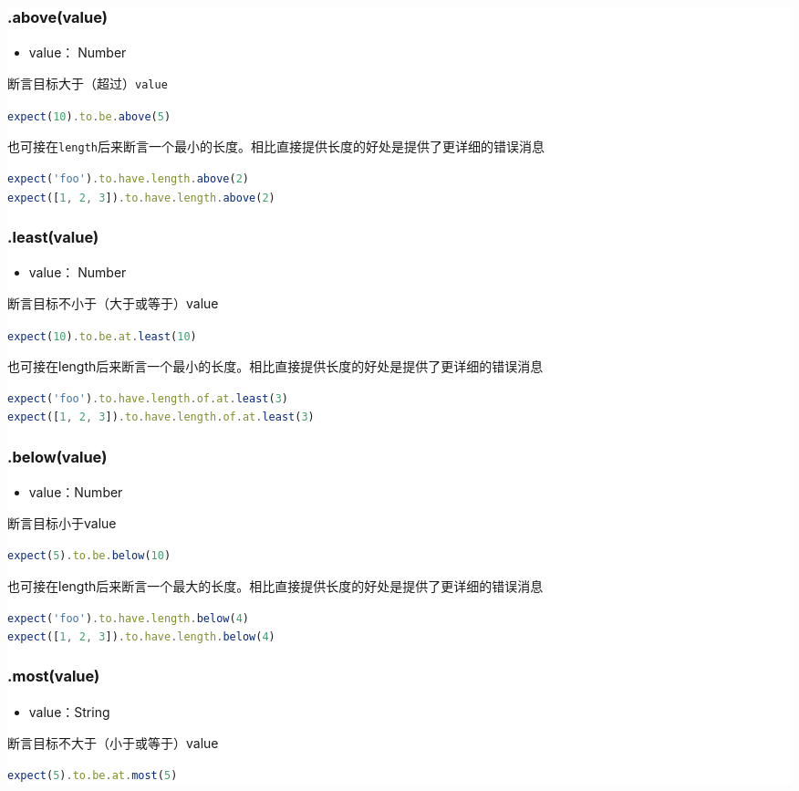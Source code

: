 ### .above(value)

- value： Number

断言目标大于（超过）`value`

```js
expect(10).to.be.above(5)
```

也可接在`length`后来断言一个最小的长度。相比直接提供长度的好处是提供了更详细的错误消息

```js
expect('foo').to.have.length.above(2)
expect([1, 2, 3]).to.have.length.above(2)
```

### .least(value)

- value： Number

断言目标不小于（大于或等于）value

```js
expect(10).to.be.at.least(10)
```

也可接在length后来断言一个最小的长度。相比直接提供长度的好处是提供了更详细的错误消息

```js
expect('foo').to.have.length.of.at.least(3)
expect([1, 2, 3]).to.have.length.of.at.least(3)
```

### .below(value)

- value：Number

断言目标小于value

```js
expect(5).to.be.below(10)
```

也可接在length后来断言一个最大的长度。相比直接提供长度的好处是提供了更详细的错误消息

```js
expect('foo').to.have.length.below(4)
expect([1, 2, 3]).to.have.length.below(4)
```

### .most(value)

- value：String

断言目标不大于（小于或等于）value

```js
expect(5).to.be.at.most(5)
```
